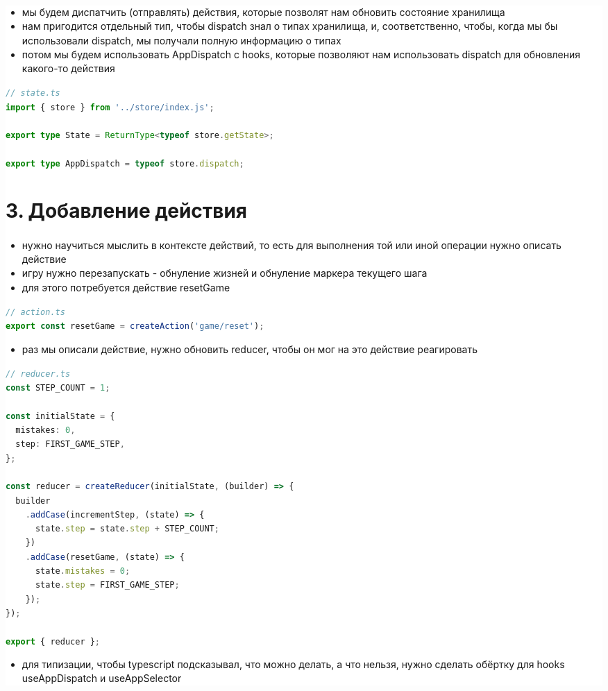 - мы будем диспатчить (отправлять) действия, которые позволят нам обновить состояние хранилища
- нам пригодится отдельный тип, чтобы dispatch знал о типах хранилища, и, соответственно, чтобы, когда мы бы использовали dispatch, мы получали полную информацию о типах
- потом мы будем использовать AppDispatch с hooks, которые позволяют нам использовать dispatch для обновления какого-то действия

```ts
// state.ts
import { store } from '../store/index.js';

export type State = ReturnType<typeof store.getState>;

export type AppDispatch = typeof store.dispatch;
```

# 3. Добавление действия

- нужно научиться мыслить в контексте действий, то есть для выполнения той или иной операции нужно описать действие
- игру нужно перезапускать - обнуление жизней и обнуление маркера текущего шага
- для этого потребуется действие resetGame

```ts
// action.ts
export const resetGame = createAction('game/reset');
```

- раз мы описали действие, нужно обновить reducer, чтобы он мог на это действие реагировать

```ts
// reducer.ts
const STEP_COUNT = 1;

const initialState = {
  mistakes: 0,
  step: FIRST_GAME_STEP,
};

const reducer = createReducer(initialState, (builder) => {
  builder
    .addCase(incrementStep, (state) => {
      state.step = state.step + STEP_COUNT;
    })
    .addCase(resetGame, (state) => {
      state.mistakes = 0;
      state.step = FIRST_GAME_STEP;
    });
});

export { reducer };
```

- для типизации, чтобы typescript подсказывал, что можно делать, а что нельзя, нужно сделать обёртку для hooks useAppDispatch и useAppSelector
